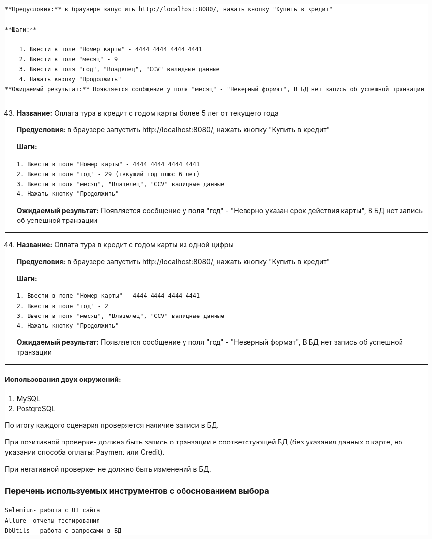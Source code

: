     **Предусловия:** в браузере запустить http://localhost:8080/, нажать кнопку "Купить в кредит"

    **Шаги:**

        1. Ввести в поле "Номер карты" - 4444 4444 4444 4441
        2. Ввести в поле "месяц" - 9
        3. Ввести в поля "год", "Владелец", "CCV" валидные данные
        4. Нажать кнопку "Продолжить"
    **Ожидаемый результат:** Появляется сообщение у поля "месяц" - "Неверный формат", В БД нет запись об успешной транзации

---
43. **Название:** Оплата тура в кредит с годом карты более 5 лет от текущего года

    **Предусловия:** в браузере запустить http://localhost:8080/, нажать кнопку "Купить в кредит"

    **Шаги:**

        1. Ввести в поле "Номер карты" - 4444 4444 4444 4441
        2. Ввести в поле "год" - 29 (текущий год плюс 6 лет)
        3. Ввести в поля "месяц", "Владелец", "CCV" валидные данные
        4. Нажать кнопку "Продолжить"
    **Ожидаемый результат:** Появляется сообщение у поля "год" - "Неверно указан срок действия карты", В БД нет запись об успешной транзации

---
44. **Название:** Оплата тура в кредит с годом карты из одной цифры

    **Предусловия:** в браузере запустить http://localhost:8080/, нажать кнопку "Купить в кредит"

    **Шаги:**

        1. Ввести в поле "Номер карты" - 4444 4444 4444 4441
        2. Ввести в поле "год" - 2
        3. Ввести в поля "месяц", "Владелец", "CCV" валидные данные
        4. Нажать кнопку "Продолжить"
    **Ожидаемый результат:** Появляется сообщение у поля "год" - "Неверный формат", В БД нет запись об успешной транзации

---

#### Использования двух окружений:
   1. MySQL
   2. PostgreSQL


По итогу каждого сценария проверяется наличие записи в БД. 

При позитивной проверке- должна быть запись о транзации в соответстующей БД
(без указания данных о карте, но указании способа оплаты: Payment или Credit).

При негативной проверке- не должно быть изменений в БД.


### Перечень используемых инструментов с обоснованием выбора
    Selemiun- работа с UI сайта
    Allure- отчеты тестирования
    DbUtils - работа с запросами в БД
